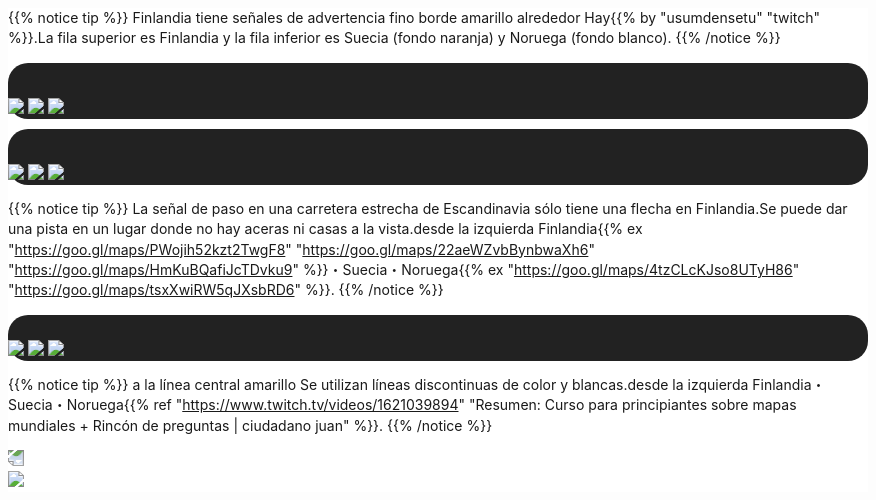 {{% notice tip %}}
Finlandia tiene señales de advertencia <span class="quiz">fino borde amarillo alrededor</span> Hay{{% by "usumdensetu" "twitch" %}}.La fila superior es Finlandia y la fila inferior es Suecia (fondo naranja) y Noruega (fondo blanco).
{{% /notice %}}
<div class="googlemap-if unclickable" style="background-color:#222; padding-top:35px;margin-bottom:10px;;border-radius:20px;">
<img src="/rule/europe/finland/r/Finland_road_sign_A15.svg" class="width150 margin-ten-px" />
<img src="/rule/europe/finland/r/Finland_road_sign_B5.svg" class="width150 margin-ten-px" />
<img src="/rule/europe/finland/r/Finland_road_sign_C32-60.svg" class="width150 margin-ten-px" />
</div>

<div class="googlemap-if unclickable" style="background-color:#222; padding-top:35px;margin-bottom:0;;border-radius:20px;">
<img src="/rule/europe/finland/Sweden_road_sign_B1.svg" class="width150 margin-ten-px" />
<img src="/rule/europe/finland/Sweden_road_sign_C31-10.svg" class="width150 margin-ten-px" />
<img src="/rule/europe/finland/NO_road_sign_362.100.svg" class="width150 margin-ten-px" />
</div>


{{% notice tip %}}
La señal de paso en una carretera estrecha de Escandinavia sólo tiene una flecha en Finlandia.Se puede dar una pista en un lugar donde no hay aceras ni casas a la vista.desde la izquierda <span class="quiz">Finlandia</span>{{% ex "https://goo.gl/maps/PWojih52kzt2TwgF8" "https://goo.gl/maps/22aeWZvbBynbwaXh6" "https://goo.gl/maps/HmKuBQafiJcTDvku9" %}}・<span class="quiz">Suecia</span>・<span class="quiz">Noruega</span>{{% ex "https://goo.gl/maps/4tzCLcKJso8UTyH86" "https://goo.gl/maps/tsxXwiRW5qJXsbRD6" %}}.
{{% /notice %}}
<div class="googlemap-if unclickable" style="background-color:#222; padding-top:25px;margin-bottom:0;;border-radius:20px;">
<img src="/rule/europe/finland/p/Finland_road_sign_E5.svg" class="width150 margin-ten-px" />
<img src="/rule/europe/finland/p/Sweden_road_sign_E18.svg" class="width150 margin-ten-px" />
<img src="/rule/europe/finland/p/NO_road_sign_524.svg" class="width150 margin-ten-px" />
</div>


{{% notice tip %}}
a la línea central <span class="quiz">amarillo</span> Se utilizan líneas discontinuas de color y blancas.desde la izquierda <span class="quiz">Finlandia</span>・<span class="quiz">Suecia</span>・<span class="quiz">Noruega</span>{{% ref "https://www.twitch.tv/videos/1621039894" "Resumen: Curso para principiantes sobre mapas mundiales + Rincón de preguntas | ciudadano juan" %}}.
{{% /notice %}}

<div class="googlemap-if unclickable">
<img src="/rule/europe/sweden/road.png" width="90%" style="transform: rotate(180deg);filter: saturate(70%);">
</div>

<div class="googlemap-if unclickable no-margin">
<img src="/rule/europe/finland/road.png" width="90%" />
</div>
